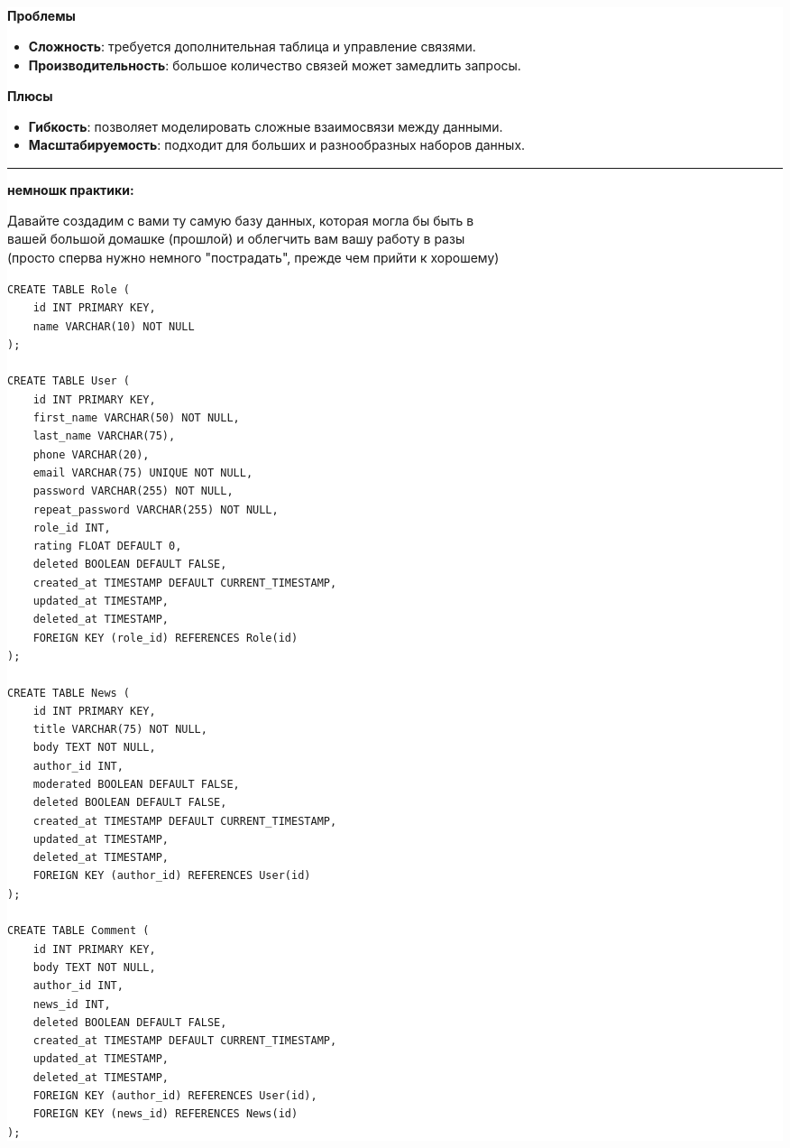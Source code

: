 **Проблемы**                                                       

* **Сложность**: требуется дополнительная таблица и управление связями.                                                       
* **Производительность**: большое количество связей может замедлить запросы.                                                       

**Плюсы**                                                       

* **Гибкость**: позволяет моделировать сложные взаимосвязи между данными.                                                       
* **Масштабируемость**: подходит для больших и разнообразных наборов данных.                                                       

---

**немношк практики:**                                                       

Давайте создадим с вами ту самую базу данных, которая могла бы быть в                                                 
вашей большой домашке (прошлой) и облегчить вам вашу работу в разы                                              
(просто сперва нужно немного "пострадать", прежде чем прийти к хорошему)                                                       


```postgresql
CREATE TABLE Role (
    id INT PRIMARY KEY,
    name VARCHAR(10) NOT NULL 
);

CREATE TABLE User (
    id INT PRIMARY KEY,
    first_name VARCHAR(50) NOT NULL,
    last_name VARCHAR(75),
    phone VARCHAR(20),
    email VARCHAR(75) UNIQUE NOT NULL,
    password VARCHAR(255) NOT NULL,
    repeat_password VARCHAR(255) NOT NULL,
    role_id INT,
    rating FLOAT DEFAULT 0,
    deleted BOOLEAN DEFAULT FALSE,
    created_at TIMESTAMP DEFAULT CURRENT_TIMESTAMP,
    updated_at TIMESTAMP,
    deleted_at TIMESTAMP,
    FOREIGN KEY (role_id) REFERENCES Role(id)
);

CREATE TABLE News (
    id INT PRIMARY KEY,
    title VARCHAR(75) NOT NULL,
    body TEXT NOT NULL,
    author_id INT,
    moderated BOOLEAN DEFAULT FALSE,
    deleted BOOLEAN DEFAULT FALSE,
    created_at TIMESTAMP DEFAULT CURRENT_TIMESTAMP,
    updated_at TIMESTAMP,
    deleted_at TIMESTAMP,
    FOREIGN KEY (author_id) REFERENCES User(id)
);

CREATE TABLE Comment (
    id INT PRIMARY KEY,
    body TEXT NOT NULL,
    author_id INT,
    news_id INT,
    deleted BOOLEAN DEFAULT FALSE,
    created_at TIMESTAMP DEFAULT CURRENT_TIMESTAMP,
    updated_at TIMESTAMP,
    deleted_at TIMESTAMP,
    FOREIGN KEY (author_id) REFERENCES User(id),
    FOREIGN KEY (news_id) REFERENCES News(id)
);
```